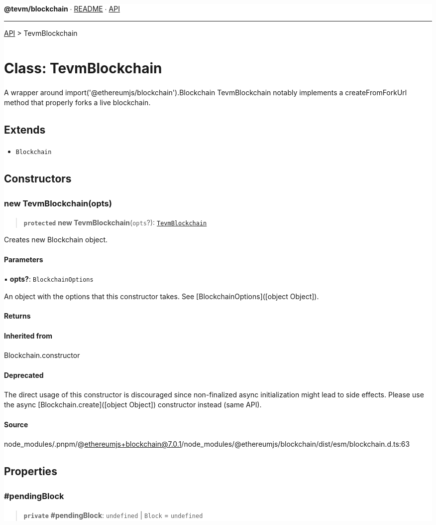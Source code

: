 **@tevm/blockchain** ∙ [README](../README.md) ∙ [API](../API.md)

***

[API](../API.md) > TevmBlockchain

# Class: TevmBlockchain

A wrapper around import('@ethereumjs/blockchain').Blockchain
TevmBlockchain notably implements a createFromForkUrl method that properly
forks a live blockchain.

## Extends

- `Blockchain`

## Constructors

### new TevmBlockchain(opts)

> **`protected`** **new TevmBlockchain**(`opts`?): [`TevmBlockchain`](TevmBlockchain.md)

Creates new Blockchain object.

#### Parameters

▪ **opts?**: `BlockchainOptions`

An object with the options that this constructor takes. See
[BlockchainOptions]([object Object]).

#### Returns

#### Inherited from

Blockchain.constructor

#### Deprecated

The direct usage of this constructor is discouraged since
non-finalized async initialization might lead to side effects. Please
use the async [Blockchain.create]([object Object]) constructor instead (same API).

#### Source

node\_modules/.pnpm/@ethereumjs+blockchain@7.0.1/node\_modules/@ethereumjs/blockchain/dist/esm/blockchain.d.ts:63

## Properties

### #pendingBlock

> **`private`** **#pendingBlock**: `undefined` \| `Block` = `undefined`

